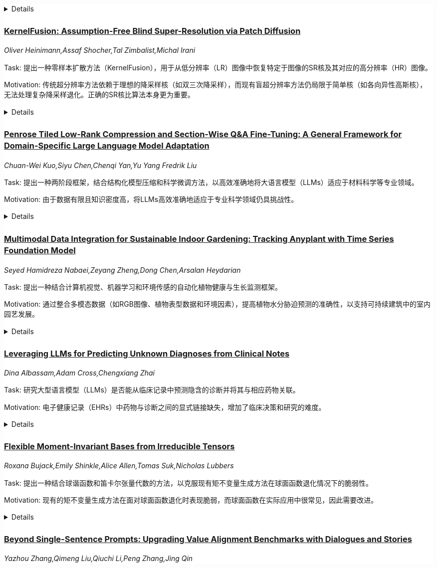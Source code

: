 <details><summary>Details</summary></details>

### [KernelFusion: Assumption-Free Blind Super-Resolution via Patch Diffusion](https://arxiv.org/abs/2503.21907)
*Oliver Heinimann,Assaf Shocher,Tal Zimbalist,Michal Irani*

Task: 提出一种零样本扩散方法（KernelFusion），用于从低分辨率（LR）图像中恢复特定于图像的SR核及其对应的高分辨率（HR）图像。

Motivation: 传统超分辨率方法依赖于理想的降采样核（如双三次降采样），而现有盲超分辨率方法仍局限于简单核（如各向异性高斯核），无法处理复杂降采样退化。正确的SR核比算法本身更为重要。

<details><summary>Details</summary></details>

### [Penrose Tiled Low-Rank Compression and Section-Wise Q&A Fine-Tuning: A General Framework for Domain-Specific Large Language Model Adaptation](https://arxiv.org/abs/2503.22074)
*Chuan-Wei Kuo,Siyu Chen,Chenqi Yan,Yu Yang Fredrik Liu*

Task: 提出一种两阶段框架，结合结构化模型压缩和科学微调方法，以高效准确地将大语言模型（LLMs）适应于材料科学等专业领域。

Motivation: 由于数据有限且知识密度高，将LLMs高效准确地适应于专业科学领域仍具挑战性。

<details><summary>Details</summary></details>

### [Multimodal Data Integration for Sustainable Indoor Gardening: Tracking Anyplant with Time Series Foundation Model](https://arxiv.org/abs/2503.21932)
*Seyed Hamidreza Nabaei,Zeyang Zheng,Dong Chen,Arsalan Heydarian*

Task: 提出一种结合计算机视觉、机器学习和环境传感的自动化植物健康与生长监测框架。

Motivation: 通过整合多模态数据（如RGB图像、植物表型数据和环境因素），提高植物水分胁迫预测的准确性，以支持可持续建筑中的室内园艺发展。

<details><summary>Details</summary></details>

### [Leveraging LLMs for Predicting Unknown Diagnoses from Clinical Notes](https://arxiv.org/abs/2503.22092)
*Dina Albassam,Adam Cross,Chengxiang Zhai*

Task: 研究大型语言模型（LLMs）是否能从临床记录中预测隐含的诊断并将其与相应药物关联。

Motivation: 电子健康记录（EHRs）中药物与诊断之间的显式链接缺失，增加了临床决策和研究的难度。

<details><summary>Details</summary></details>

### [Flexible Moment-Invariant Bases from Irreducible Tensors](https://arxiv.org/abs/2503.21939)
*Roxana Bujack,Emily Shinkle,Alice Allen,Tomas Suk,Nicholas Lubbers*

Task: 提出一种结合球谐函数和笛卡尔张量代数的方法，以克服现有矩不变量生成方法在球面函数退化情况下的脆弱性。

Motivation: 现有的矩不变量生成方法在面对球面函数退化时表现脆弱，而球面函数在实际应用中很常见，因此需要改进。

<details><summary>Details</summary></details>

### [Beyond Single-Sentence Prompts: Upgrading Value Alignment Benchmarks with Dialogues and Stories](https://arxiv.org/abs/2503.22115)
*Yazhou Zhang,Qimeng Liu,Qiuchi Li,Peng Zhang,Jing Qin*
